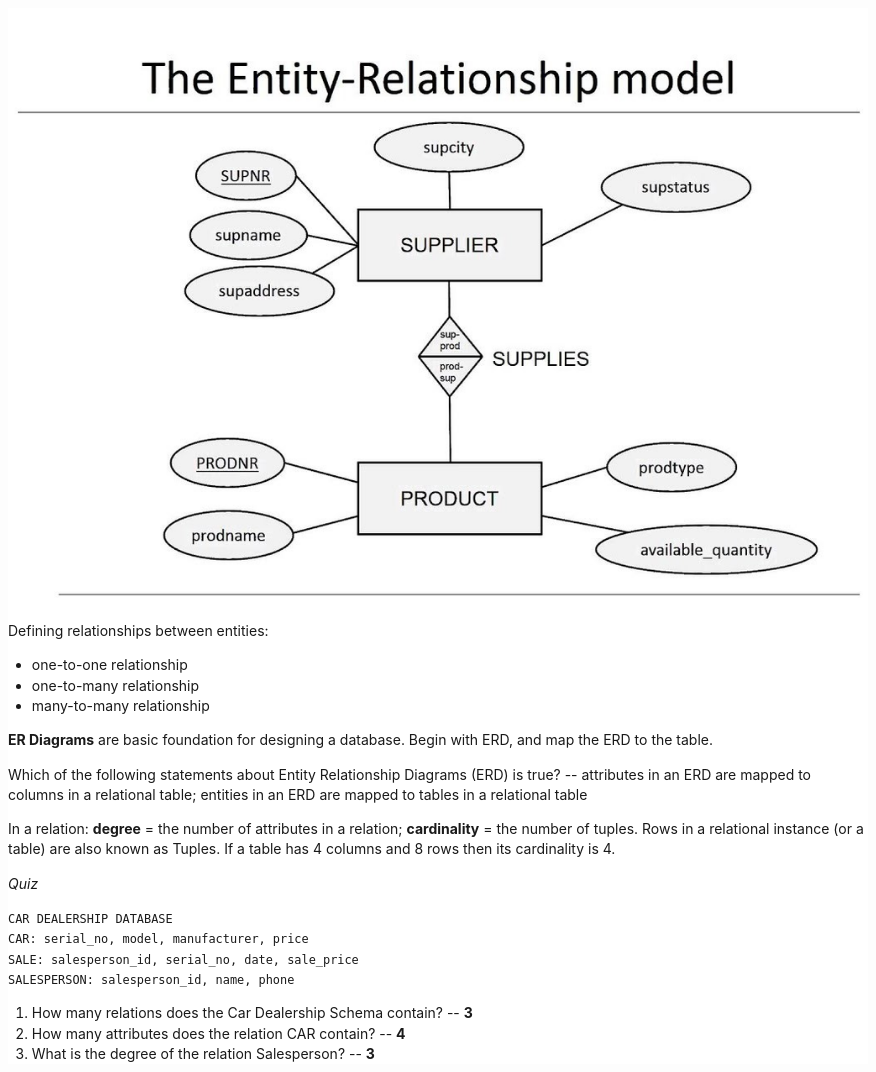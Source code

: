 ![](images/model_ER.jpg)

Defining relationships between entities:
* one-to-one relationship
* one-to-many relationship
* many-to-many relationship

**ER Diagrams** are basic foundation for designing a database. Begin with ERD, and map the ERD to the table.

Which of the following statements about Entity Relationship Diagrams (ERD) is true? -- attributes in an ERD are mapped to columns in a relational table; entities in an ERD are mapped to tables in a relational table

In a relation: **degree** = the number of attributes in a relation; **cardinality** = the number of tuples. Rows in a relational instance (or a table) are also known as Tuples. If a table has 4 columns and 8 rows then its cardinality is 4.

*Quiz*

```
CAR DEALERSHIP DATABASE
CAR: serial_no, model, manufacturer, price
SALE: salesperson_id, serial_no, date, sale_price
SALESPERSON: salesperson_id, name, phone
```
1. How many relations does the Car Dealership Schema contain? -- **3**
2. How many attributes does the relation CAR contain? -- **4**
3. What is the degree of the relation Salesperson? -- **3**
